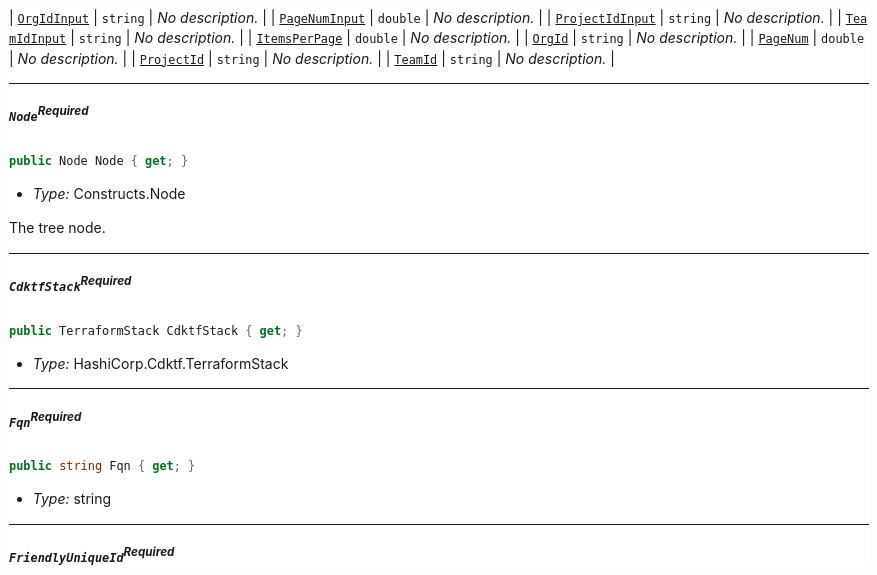 | <code><a href="#@cdktf/provider-mongodbatlas.dataMongodbatlasAtlasUsers.DataMongodbatlasAtlasUsers.property.orgIdInput">OrgIdInput</a></code> | <code>string</code> | *No description.* |
| <code><a href="#@cdktf/provider-mongodbatlas.dataMongodbatlasAtlasUsers.DataMongodbatlasAtlasUsers.property.pageNumInput">PageNumInput</a></code> | <code>double</code> | *No description.* |
| <code><a href="#@cdktf/provider-mongodbatlas.dataMongodbatlasAtlasUsers.DataMongodbatlasAtlasUsers.property.projectIdInput">ProjectIdInput</a></code> | <code>string</code> | *No description.* |
| <code><a href="#@cdktf/provider-mongodbatlas.dataMongodbatlasAtlasUsers.DataMongodbatlasAtlasUsers.property.teamIdInput">TeamIdInput</a></code> | <code>string</code> | *No description.* |
| <code><a href="#@cdktf/provider-mongodbatlas.dataMongodbatlasAtlasUsers.DataMongodbatlasAtlasUsers.property.itemsPerPage">ItemsPerPage</a></code> | <code>double</code> | *No description.* |
| <code><a href="#@cdktf/provider-mongodbatlas.dataMongodbatlasAtlasUsers.DataMongodbatlasAtlasUsers.property.orgId">OrgId</a></code> | <code>string</code> | *No description.* |
| <code><a href="#@cdktf/provider-mongodbatlas.dataMongodbatlasAtlasUsers.DataMongodbatlasAtlasUsers.property.pageNum">PageNum</a></code> | <code>double</code> | *No description.* |
| <code><a href="#@cdktf/provider-mongodbatlas.dataMongodbatlasAtlasUsers.DataMongodbatlasAtlasUsers.property.projectId">ProjectId</a></code> | <code>string</code> | *No description.* |
| <code><a href="#@cdktf/provider-mongodbatlas.dataMongodbatlasAtlasUsers.DataMongodbatlasAtlasUsers.property.teamId">TeamId</a></code> | <code>string</code> | *No description.* |

---

##### `Node`<sup>Required</sup> <a name="Node" id="@cdktf/provider-mongodbatlas.dataMongodbatlasAtlasUsers.DataMongodbatlasAtlasUsers.property.node"></a>

```csharp
public Node Node { get; }
```

- *Type:* Constructs.Node

The tree node.

---

##### `CdktfStack`<sup>Required</sup> <a name="CdktfStack" id="@cdktf/provider-mongodbatlas.dataMongodbatlasAtlasUsers.DataMongodbatlasAtlasUsers.property.cdktfStack"></a>

```csharp
public TerraformStack CdktfStack { get; }
```

- *Type:* HashiCorp.Cdktf.TerraformStack

---

##### `Fqn`<sup>Required</sup> <a name="Fqn" id="@cdktf/provider-mongodbatlas.dataMongodbatlasAtlasUsers.DataMongodbatlasAtlasUsers.property.fqn"></a>

```csharp
public string Fqn { get; }
```

- *Type:* string

---

##### `FriendlyUniqueId`<sup>Required</sup> <a name="FriendlyUniqueId" id="@cdktf/provider-mongodbatlas.dataMongodbatlasAtlasUsers.DataMongodbatlasAtlasUsers.property.friendlyUniqueId"></a>
